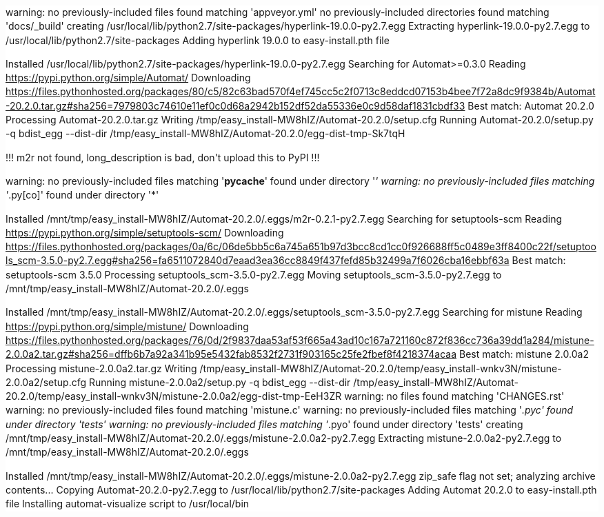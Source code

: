warning: no previously-included files found matching 'appveyor.yml'
no previously-included directories found matching 'docs/_build'
creating /usr/local/lib/python2.7/site-packages/hyperlink-19.0.0-py2.7.egg
Extracting hyperlink-19.0.0-py2.7.egg to /usr/local/lib/python2.7/site-packages
Adding hyperlink 19.0.0 to easy-install.pth file

Installed /usr/local/lib/python2.7/site-packages/hyperlink-19.0.0-py2.7.egg
Searching for Automat>=0.3.0
Reading https://pypi.python.org/simple/Automat/
Downloading https://files.pythonhosted.org/packages/80/c5/82c63bad570f4ef745cc5c2f0713c8eddcd07153b4bee7f72a8dc9f9384b/Automat-20.2.0.tar.gz#sha256=7979803c74610e11ef0c0d68a2942b152df52da55336e0c9d58daf1831cbdf33
Best match: Automat 20.2.0
Processing Automat-20.2.0.tar.gz
Writing /tmp/easy_install-MW8hIZ/Automat-20.2.0/setup.cfg
Running Automat-20.2.0/setup.py -q bdist_egg --dist-dir /tmp/easy_install-MW8hIZ/Automat-20.2.0/egg-dist-tmp-Sk7tqH


!!! m2r not found, long_description is bad, don't upload this to PyPI !!!


warning: no previously-included files matching '__pycache__' found under directory '*'
warning: no previously-included files matching '*.py[co]' found under directory '*'

Installed /mnt/tmp/easy_install-MW8hIZ/Automat-20.2.0/.eggs/m2r-0.2.1-py2.7.egg
Searching for setuptools-scm
Reading https://pypi.python.org/simple/setuptools-scm/
Downloading https://files.pythonhosted.org/packages/0a/6c/06de5bb5c6a745a651b97d3bcc8cd1cc0f926688ff5c0489e3ff8400c22f/setuptools_scm-3.5.0-py2.7.egg#sha256=fa6511072840d7eaad3ea36cc8849f437fefd85b32499a7f6026cba16ebbf63a
Best match: setuptools-scm 3.5.0
Processing setuptools_scm-3.5.0-py2.7.egg
Moving setuptools_scm-3.5.0-py2.7.egg to /mnt/tmp/easy_install-MW8hIZ/Automat-20.2.0/.eggs

Installed /mnt/tmp/easy_install-MW8hIZ/Automat-20.2.0/.eggs/setuptools_scm-3.5.0-py2.7.egg
Searching for mistune
Reading https://pypi.python.org/simple/mistune/
Downloading https://files.pythonhosted.org/packages/76/0d/2f9837daa53af53f665a43ad10c167a721160c872f836cc736a39dd1a284/mistune-2.0.0a2.tar.gz#sha256=dffb6b7a92a341b95e5432fab8532f2731f903165c25fe2fbef8f4218374acaa
Best match: mistune 2.0.0a2
Processing mistune-2.0.0a2.tar.gz
Writing /tmp/easy_install-MW8hIZ/Automat-20.2.0/temp/easy_install-wnkv3N/mistune-2.0.0a2/setup.cfg
Running mistune-2.0.0a2/setup.py -q bdist_egg --dist-dir /tmp/easy_install-MW8hIZ/Automat-20.2.0/temp/easy_install-wnkv3N/mistune-2.0.0a2/egg-dist-tmp-EeH3ZR
warning: no files found matching 'CHANGES.rst'
warning: no previously-included files found matching 'mistune.c'
warning: no previously-included files matching '*.pyc' found under directory 'tests'
warning: no previously-included files matching '*.pyo' found under directory 'tests'
creating /mnt/tmp/easy_install-MW8hIZ/Automat-20.2.0/.eggs/mistune-2.0.0a2-py2.7.egg
Extracting mistune-2.0.0a2-py2.7.egg to /mnt/tmp/easy_install-MW8hIZ/Automat-20.2.0/.eggs

Installed /mnt/tmp/easy_install-MW8hIZ/Automat-20.2.0/.eggs/mistune-2.0.0a2-py2.7.egg
zip_safe flag not set; analyzing archive contents...
Copying Automat-20.2.0-py2.7.egg to /usr/local/lib/python2.7/site-packages
Adding Automat 20.2.0 to easy-install.pth file
Installing automat-visualize script to /usr/local/bin
